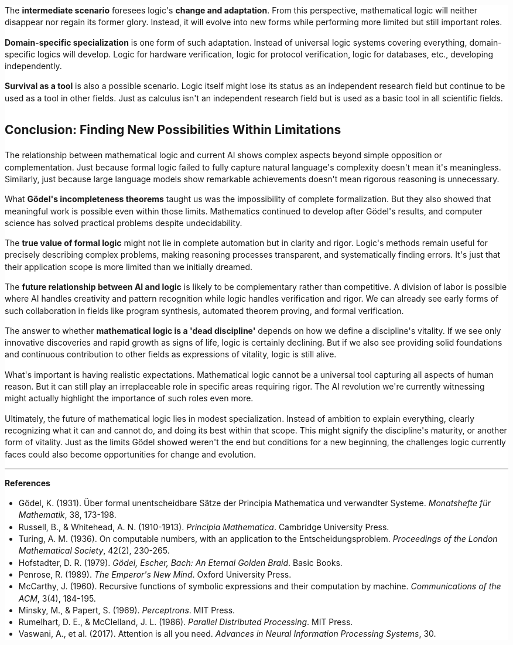 The **intermediate scenario** foresees logic's **change and adaptation**. From this perspective, mathematical logic will neither disappear nor regain its former glory. Instead, it will evolve into new forms while performing more limited but still important roles.

**Domain-specific specialization** is one form of such adaptation. Instead of universal logic systems covering everything, domain-specific logics will develop. Logic for hardware verification, logic for protocol verification, logic for databases, etc., developing independently.

**Survival as a tool** is also a possible scenario. Logic itself might lose its status as an independent research field but continue to be used as a tool in other fields. Just as calculus isn't an independent research field but is used as a basic tool in all scientific fields.

## Conclusion: Finding New Possibilities Within Limitations

The relationship between mathematical logic and current AI shows complex aspects beyond simple opposition or complementation. Just because formal logic failed to fully capture natural language's complexity doesn't mean it's meaningless. Similarly, just because large language models show remarkable achievements doesn't mean rigorous reasoning is unnecessary.

What **Gödel's incompleteness theorems** taught us was the impossibility of complete formalization. But they also showed that meaningful work is possible even within those limits. Mathematics continued to develop after Gödel's results, and computer science has solved practical problems despite undecidability.

The **true value of formal logic** might not lie in complete automation but in clarity and rigor. Logic's methods remain useful for precisely describing complex problems, making reasoning processes transparent, and systematically finding errors. It's just that their application scope is more limited than we initially dreamed.

The **future relationship between AI and logic** is likely to be complementary rather than competitive. A division of labor is possible where AI handles creativity and pattern recognition while logic handles verification and rigor. We can already see early forms of such collaboration in fields like program synthesis, automated theorem proving, and formal verification.

The answer to whether **mathematical logic is a 'dead discipline'** depends on how we define a discipline's vitality. If we see only innovative discoveries and rapid growth as signs of life, logic is certainly declining. But if we also see providing solid foundations and continuous contribution to other fields as expressions of vitality, logic is still alive.

What's important is having realistic expectations. Mathematical logic cannot be a universal tool capturing all aspects of human reason. But it can still play an irreplaceable role in specific areas requiring rigor. The AI revolution we're currently witnessing might actually highlight the importance of such roles even more.

Ultimately, the future of mathematical logic lies in modest specialization. Instead of ambition to explain everything, clearly recognizing what it can and cannot do, and doing its best within that scope. This might signify the discipline's maturity, or another form of vitality. Just as the limits Gödel showed weren't the end but conditions for a new beginning, the challenges logic currently faces could also become opportunities for change and evolution.

---

**References**

- Gödel, K. (1931). Über formal unentscheidbare Sätze der Principia Mathematica und verwandter Systeme. *Monatshefte für Mathematik*, 38, 173-198.
- Russell, B., & Whitehead, A. N. (1910-1913). *Principia Mathematica*. Cambridge University Press.
- Turing, A. M. (1936). On computable numbers, with an application to the Entscheidungsproblem. *Proceedings of the London Mathematical Society*, 42(2), 230-265.
- Hofstadter, D. R. (1979). *Gödel, Escher, Bach: An Eternal Golden Braid*. Basic Books.
- Penrose, R. (1989). *The Emperor's New Mind*. Oxford University Press.
- McCarthy, J. (1960). Recursive functions of symbolic expressions and their computation by machine. *Communications of the ACM*, 3(4), 184-195.
- Minsky, M., & Papert, S. (1969). *Perceptrons*. MIT Press.
- Rumelhart, D. E., & McClelland, J. L. (1986). *Parallel Distributed Processing*. MIT Press.
- Vaswani, A., et al. (2017). Attention is all you need. *Advances in Neural Information Processing Systems*, 30.